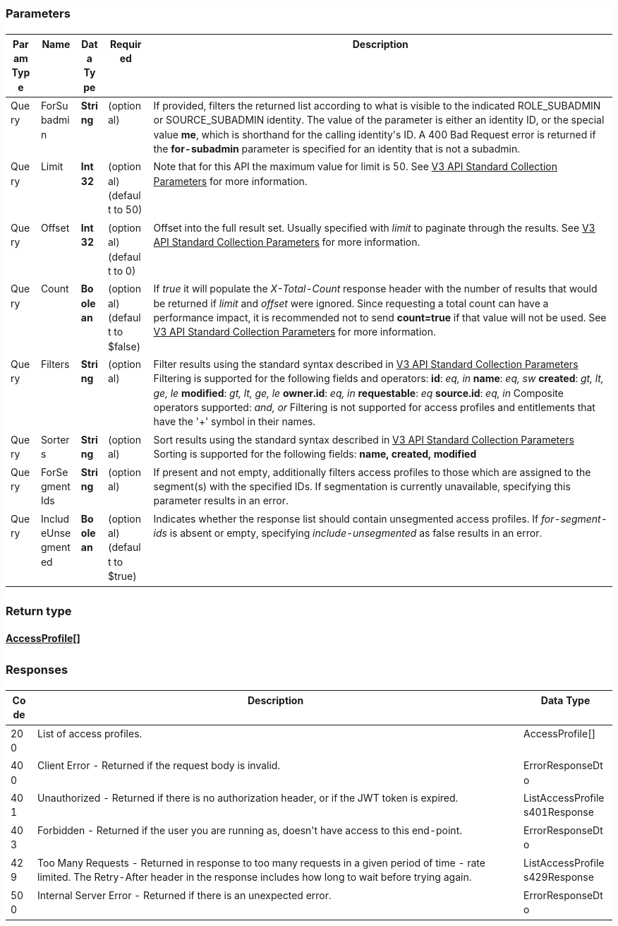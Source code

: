### Parameters 
Param Type | Name | Data Type | Required  | Description
------------- | ------------- | ------------- | ------------- | ------------- 
  Query | ForSubadmin | **String** |   (optional) | If provided, filters the returned list according to what is visible to the indicated ROLE_SUBADMIN or SOURCE_SUBADMIN identity. The value of the parameter is either an identity ID, or the special value **me**, which is shorthand for the calling identity's ID.  A 400 Bad Request error is returned if the **for-subadmin** parameter is specified for an identity that is not a subadmin.
  Query | Limit | **Int32** |   (optional) (default to 50) | Note that for this API the maximum value for limit is 50. See [V3 API Standard Collection Parameters](https://developer.sailpoint.com/idn/api/standard-collection-parameters) for more information.
  Query | Offset | **Int32** |   (optional) (default to 0) | Offset into the full result set. Usually specified with *limit* to paginate through the results. See [V3 API Standard Collection Parameters](https://developer.sailpoint.com/idn/api/standard-collection-parameters) for more information.
  Query | Count | **Boolean** |   (optional) (default to $false) | If *true* it will populate the *X-Total-Count* response header with the number of results that would be returned if *limit* and *offset* were ignored.  Since requesting a total count can have a performance impact, it is recommended not to send **count=true** if that value will not be used.  See [V3 API Standard Collection Parameters](https://developer.sailpoint.com/idn/api/standard-collection-parameters) for more information.
  Query | Filters | **String** |   (optional) | Filter results using the standard syntax described in [V3 API Standard Collection Parameters](https://developer.sailpoint.com/idn/api/standard-collection-parameters#filtering-results)  Filtering is supported for the following fields and operators:  **id**: *eq, in*  **name**: *eq, sw*  **created**: *gt, lt, ge, le*  **modified**: *gt, lt, ge, le*  **owner.id**: *eq, in*  **requestable**: *eq*  **source.id**: *eq, in*  Composite operators supported: *and, or*  Filtering is not supported for access profiles and entitlements that have the '+' symbol in their names. 
  Query | Sorters | **String** |   (optional) | Sort results using the standard syntax described in [V3 API Standard Collection Parameters](https://developer.sailpoint.com/idn/api/standard-collection-parameters#sorting-results)  Sorting is supported for the following fields: **name, created, modified**
  Query | ForSegmentIds | **String** |   (optional) | If present and not empty, additionally filters access profiles to those which are assigned to the segment(s) with the specified IDs.  If segmentation is currently unavailable, specifying this parameter results in an error.
  Query | IncludeUnsegmented | **Boolean** |   (optional) (default to $true) | Indicates whether the response list should contain unsegmented access profiles. If *for-segment-ids* is absent or empty, specifying *include-unsegmented* as false results in an error.

### Return type

[**AccessProfile[]**](../models/access-profile)

### Responses
Code | Description  | Data Type
------------- | ------------- | -------------
200 | List of access profiles. | AccessProfile[]
400 | Client Error - Returned if the request body is invalid. | ErrorResponseDto
401 | Unauthorized - Returned if there is no authorization header, or if the JWT token is expired. | ListAccessProfiles401Response
403 | Forbidden - Returned if the user you are running as, doesn&#39;t have access to this end-point. | ErrorResponseDto
429 | Too Many Requests - Returned in response to too many requests in a given period of time - rate limited. The Retry-After header in the response includes how long to wait before trying again. | ListAccessProfiles429Response
500 | Internal Server Error - Returned if there is an unexpected error. | ErrorResponseDto
